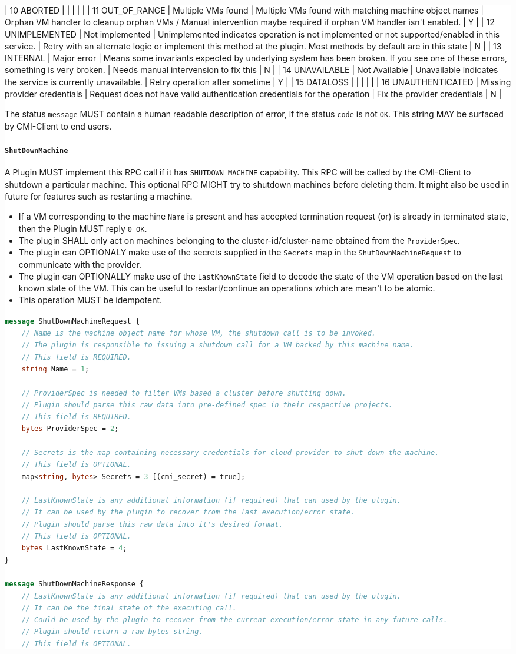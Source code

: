 | 10 ABORTED |  |  |  |  |
| 11 OUT_OF_RANGE | Multiple VMs found | Multiple VMs found with matching machine object names | Orphan VM handler to cleanup orphan VMs / Manual intervention maybe required if orphan VM handler isn't enabled.  | Y |
| 12 UNIMPLEMENTED | Not implemented | Unimplemented indicates operation is not implemented or not supported/enabled in this service. | Retry with an alternate logic or implement this method at the plugin. Most methods by default are in this state | N |
| 13 INTERNAL | Major error | Means some invariants expected by underlying system has been broken. If you see one of these errors, something is very broken. | Needs manual intervension to fix this | N |
| 14 UNAVAILABLE | Not Available | Unavailable indicates the service is currently unavailable. | Retry operation after sometime | Y |
| 15 DATALOSS |  |  |  |  |
| 16 UNAUTHENTICATED | Missing provider credentials | Request does not have valid authentication credentials for the operation | Fix the provider credentials | N |

The status `message` MUST contain a human readable description of error, if the status `code` is not `OK`.
This string MAY be surfaced by CMI-Client to end users.

#### `ShutDownMachine`

A Plugin MUST implement this RPC call if it has `SHUTDOWN_MACHINE` capability.
This RPC will be called by the CMI-Client to shutdown a particular machine.
This optional RPC MIGHT try to shutdown machines before deleting them. It might also be used in future for features such as restarting a machine.

- If a VM corresponding to the machine `Name` is present and has accepted termination request (or) is already in terminated state, then the Plugin MUST reply `0 OK`.
- The plugin SHALL only act on machines belonging to the cluster-id/cluster-name obtained from the `ProviderSpec`.
- The plugin can OPTIONALY make use of the secrets supplied in the `Secrets` map in the `ShutDownMachineRequest` to communicate with the provider.
- The plugin can OPTIONALLY make use of the `LastKnownState` field to decode the state of the VM operation based on the last known state of the VM. This can be useful to restart/continue an operations which are mean't to be atomic.
- This operation MUST be idempotent.

```protobuf
message ShutDownMachineRequest {
    // Name is the machine object name for whose VM, the shutdown call is to be invoked.
    // The plugin is responsible to issuing a shutdown call for a VM backed by this machine name.
    // This field is REQUIRED.
    string Name = 1;

    // ProviderSpec is needed to filter VMs based a cluster before shutting down.
    // Plugin should parse this raw data into pre-defined spec in their respective projects.
    // This field is REQUIRED.
    bytes ProviderSpec = 2;

    // Secrets is the map containing necessary credentials for cloud-provider to shut down the machine.
    // This field is OPTIONAL.
    map<string, bytes> Secrets = 3 [(cmi_secret) = true];

    // LastKnownState is any additional information (if required) that can used by the plugin.
    // It can be used by the plugin to recover from the last execution/error state.
    // Plugin should parse this raw data into it's desired format.
    // This field is OPTIONAL.
    bytes LastKnownState = 4;
}

message ShutDownMachineResponse {
    // LastKnownState is any additional information (if required) that can used by the plugin.
    // It can be the final state of the executing call.
    // Could be used by the plugin to recover from the current execution/error state in any future calls.
    // Plugin should return a raw bytes string.
    // This field is OPTIONAL.
```